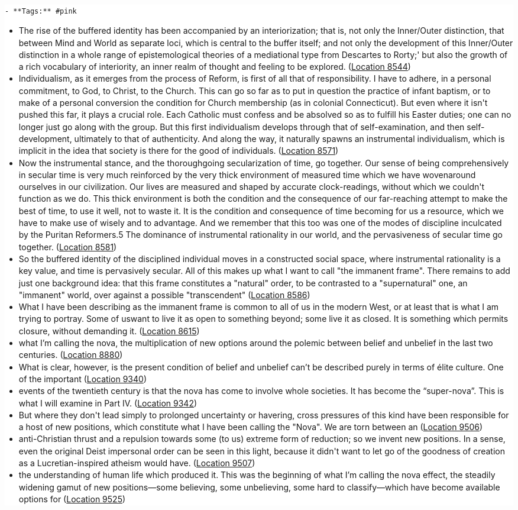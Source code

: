     - **Tags:** #pink
- The rise of the buffered identity has been accompanied by an interiorization; that is, not only the Inner/Outer distinction, that between Mind and World as separate loci, which is central to the buffer itself; and not only the development of this Inner/Outer distinction in a whole range of epistemological theories of a mediational type from Descartes to Rorty;' but also the growth of a rich vocabulary of interiority, an inner realm of thought and feeling to be explored. ([Location 8544](https://readwise.io/to_kindle?action=open&asin=B002KFZLK2&location=8544))
- Individualism, as it emerges from the process of Reform, is first of all that of responsibility. I have to adhere, in a personal commitment, to God, to Christ, to the Church. This can go so far as to put in question the practice of infant baptism, or to make of a personal conversion the condition for Church membership (as in colonial Connecticut). But even where it isn't pushed this far, it plays a crucial role. Each Catholic must confess and be absolved so as to fulfill his Easter duties; one can no longer just go along with the group. But this first individualism develops through that of self-examination, and then self-development, ultimately to that of authenticity. And along the way, it naturally spawns an instrumental individualism, which is implicit in the idea that society is there for the good of individuals. ([Location 8571](https://readwise.io/to_kindle?action=open&asin=B002KFZLK2&location=8571))
- Now the instrumental stance, and the thoroughgoing secularization of time, go together. Our sense of being comprehensively in secular time is very much reinforced by the very thick environment of measured time which we have wovenaround ourselves in our civilization. Our lives are measured and shaped by accurate clock-readings, without which we couldn't function as we do. This thick environment is both the condition and the consequence of our far-reaching attempt to make the best of time, to use it well, not to waste it. It is the condition and consequence of time becoming for us a resource, which we have to make use of wisely and to advantage. And we remember that this too was one of the modes of discipline inculcated by the Puritan Reformers.5 The dominance of instrumental rationality in our world, and the pervasiveness of secular time go together. ([Location 8581](https://readwise.io/to_kindle?action=open&asin=B002KFZLK2&location=8581))
- So the buffered identity of the disciplined individual moves in a constructed social space, where instrumental rationality is a key value, and time is pervasively secular. All of this makes up what I want to call "the immanent frame". There remains to add just one background idea: that this frame constitutes a "natural" order, to be contrasted to a "supernatural" one, an "immanent" world, over against a possible "transcendent" ([Location 8586](https://readwise.io/to_kindle?action=open&asin=B002KFZLK2&location=8586))
- What I have been describing as the immanent frame is common to all of us in the modern West, or at least that is what I am trying to portray. Some of uswant to live it as open to something beyond; some live it as closed. It is something which permits closure, without demanding it. ([Location 8615](https://readwise.io/to_kindle?action=open&asin=B002KFZLK2&location=8615))
- what I’m calling the nova, the multiplication of new options around the polemic between belief and unbelief in the last two centuries. ([Location 8880](https://readwise.io/to_kindle?action=open&asin=B002KFZLK2&location=8880))
- What is clear, however, is the present condition of belief and unbelief can’t be described purely in terms of élite culture. One of the important ([Location 9340](https://readwise.io/to_kindle?action=open&asin=B002KFZLK2&location=9340))
- events of the twentieth century is that the nova has come to involve whole societies. It has become the “super-nova”. This is what I will examine in Part IV. ([Location 9342](https://readwise.io/to_kindle?action=open&asin=B002KFZLK2&location=9342))
- But where they don't lead simply to prolonged uncertainty or havering, cross pressures of this kind have been responsible for a host of new positions, which constitute what I have been calling the "Nova". We are torn between an ([Location 9506](https://readwise.io/to_kindle?action=open&asin=B002KFZLK2&location=9506))
- anti-Christian thrust and a repulsion towards some (to us) extreme form of reduction; so we invent new positions. In a sense, even the original Deist impersonal order can be seen in this light, because it didn't want to let go of the goodness of creation as a Lucretian-inspired atheism would have. ([Location 9507](https://readwise.io/to_kindle?action=open&asin=B002KFZLK2&location=9507))
- the understanding of human life which produced it. This was the beginning of what I’m calling the nova effect, the steadily widening gamut of new positions—some believing, some unbelieving, some hard to classify—which have become available options for ([Location 9525](https://readwise.io/to_kindle?action=open&asin=B002KFZLK2&location=9525))